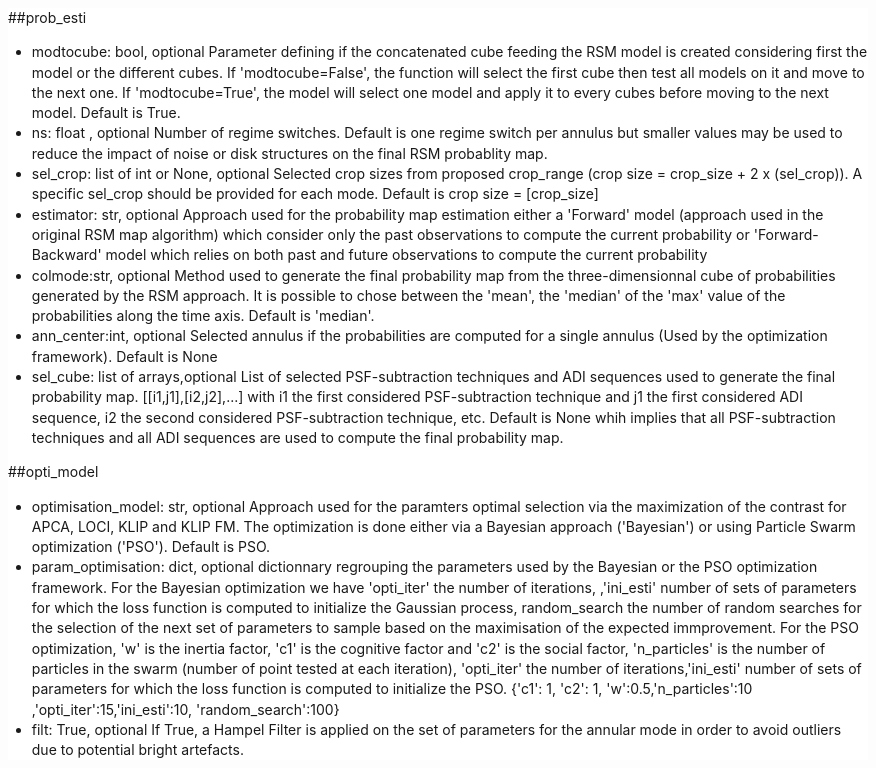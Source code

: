 ##prob_esti

* modtocube: bool, optional
    Parameter defining if the concatenated cube feeding the RSM model is created
    considering first the model or the different cubes. If 'modtocube=False',
    the function will select the first cube then test all models on it and move 
    to the next one. If 'modtocube=True', the model will select one model and apply
    it to every cubes before moving to the next model. Default is True.
* ns: float , optional
     Number of regime switches. Default is one regime switch per annulus but 
     smaller values may be used to reduce the impact of noise or disk structures
     on the final RSM probablity map.
* sel_crop: list of int or None, optional
    Selected crop sizes from proposed crop_range (crop size = crop_size + 2 x (sel_crop)).
    A specific sel_crop should be provided for each mode. Default is crop size = [crop_size]
* estimator: str, optional
    Approach used for the probability map estimation either a 'Forward' model
    (approach used in the original RSM map algorithm) which consider only the 
    past observations to compute the current probability or 'Forward-Backward' model
    which relies on both past and future observations to compute the current probability
* colmode:str, optional
    Method used to generate the final probability map from the three-dimensionnal cube
    of probabilities generated by the RSM approach. It is possible to chose between the 'mean',
    the 'median' of the 'max' value of the probabilities along the time axis. Default is 'median'.
* ann_center:int, optional
    Selected annulus if the probabilities are computed for a single annulus 
    (Used by the optimization framework). Default is None
* sel_cube: list of arrays,optional
    List of selected PSF-subtraction techniques and ADI sequences used to generate 
    the final probability map. [[i1,j1],[i2,j2],...] with i1 the first considered PSF-subtraction
    technique and j1 the first considered ADI sequence, i2 the second considered PSF-subtraction
    technique, etc. Default is None whih implies that all PSF-subtraction techniques and all
    ADI sequences are used to compute the final probability map.
    
##opti_model

* optimisation_model: str, optional
    Approach used for the paramters optimal selection via the maximization of the 
    contrast for APCA, LOCI, KLIP and KLIP FM. The optimization is done either
    via a Bayesian approach ('Bayesian') or using Particle Swarm optimization
    ('PSO'). Default is PSO.
* param_optimisation: dict, optional
    dictionnary regrouping the parameters used by the Bayesian or the PSO optimization
    framework. For the Bayesian optimization we have 'opti_iter' the number of iterations,
    ,'ini_esti' number of sets of parameters for which the loss function is computed to
    initialize the Gaussian process, random_search the number of random searches for the
    selection of the next set of parameters to sample based on the maximisation of the 
    expected immprovement. For the PSO optimization, 'w' is the inertia factor, 'c1' is
    the cognitive factor and 'c2' is the social factor, 'n_particles' is the number of
    particles in the swarm (number of point tested at each iteration), 'opti_iter' the 
    number of iterations,'ini_esti' number of sets of parameters for which the loss
    function is computed to initialize the PSO. {'c1': 1, 'c2': 1, 'w':0.5,'n_particles':10
    ,'opti_iter':15,'ini_esti':10, 'random_search':100}
* filt: True, optional
    If True, a Hampel Filter is applied on the set of parameters for the annular mode
    in order to avoid outliers due to potential bright artefacts.
    